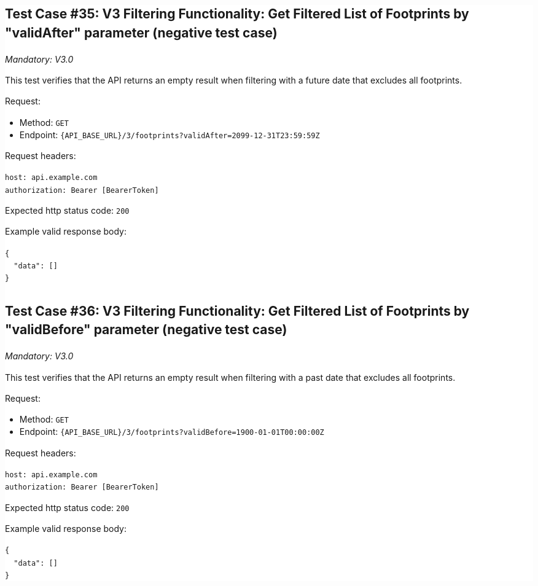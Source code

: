 ## Test Case #35: V3 Filtering Functionality: Get Filtered List of Footprints by "validAfter" parameter (negative test case)

_Mandatory: V3.0_

This test verifies that the API returns an empty result when filtering with a future date that excludes all footprints.

Request:

- Method: `GET`
- Endpoint: `{API_BASE_URL}/3/footprints?validAfter=2099-12-31T23:59:59Z`

Request headers:

```
host: api.example.com
authorization: Bearer [BearerToken]
```

Expected http status code: `200`

Example valid response body:

```
{
  "data": []
}
```

## Test Case #36: V3 Filtering Functionality: Get Filtered List of Footprints by "validBefore" parameter (negative test case)

_Mandatory: V3.0_

This test verifies that the API returns an empty result when filtering with a past date that excludes all footprints.

Request:

- Method: `GET`
- Endpoint: `{API_BASE_URL}/3/footprints?validBefore=1900-01-01T00:00:00Z`

Request headers:

```
host: api.example.com
authorization: Bearer [BearerToken]
```

Expected http status code: `200`

Example valid response body:

```
{
  "data": []
}
```
